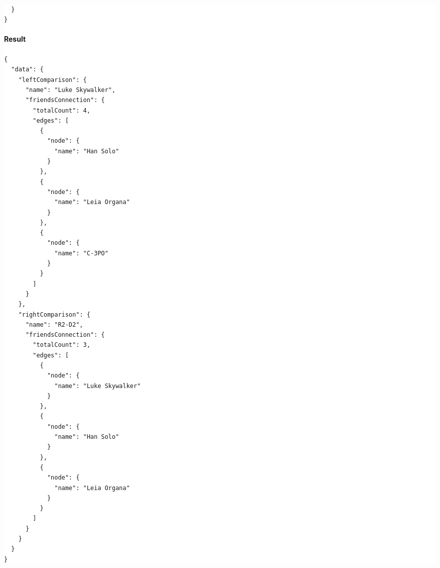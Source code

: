 ```
  }
}
```
#### Result
```
{
  "data": {
    "leftComparison": {
      "name": "Luke Skywalker",
      "friendsConnection": {
        "totalCount": 4,
        "edges": [
          {
            "node": {
              "name": "Han Solo"
            }
          },
          {
            "node": {
              "name": "Leia Organa"
            }
          },
          {
            "node": {
              "name": "C-3PO"
            }
          }
        ]
      }
    },
    "rightComparison": {
      "name": "R2-D2",
      "friendsConnection": {
        "totalCount": 3,
        "edges": [
          {
            "node": {
              "name": "Luke Skywalker"
            }
          },
          {
            "node": {
              "name": "Han Solo"
            }
          },
          {
            "node": {
              "name": "Leia Organa"
            }
          }
        ]
      }
    }
  }
}
```
